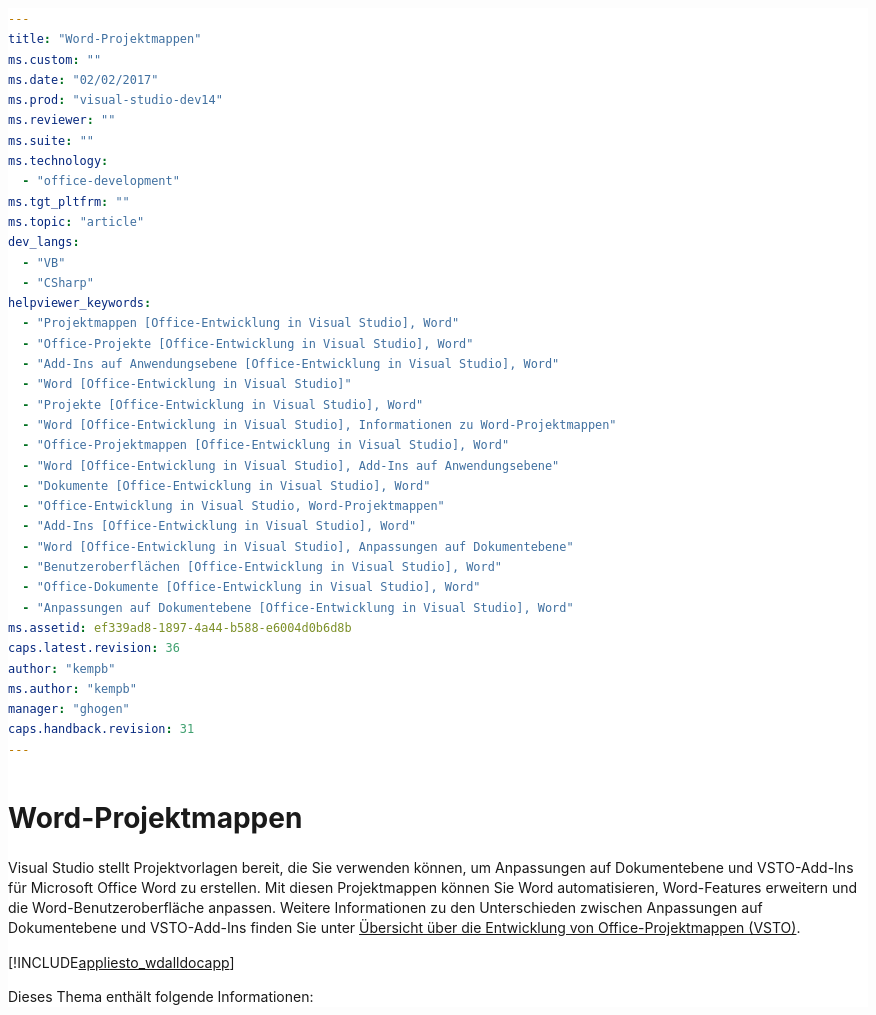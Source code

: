 ```yaml
---
title: "Word-Projektmappen"
ms.custom: ""
ms.date: "02/02/2017"
ms.prod: "visual-studio-dev14"
ms.reviewer: ""
ms.suite: ""
ms.technology: 
  - "office-development"
ms.tgt_pltfrm: ""
ms.topic: "article"
dev_langs: 
  - "VB"
  - "CSharp"
helpviewer_keywords: 
  - "Projektmappen [Office-Entwicklung in Visual Studio], Word"
  - "Office-Projekte [Office-Entwicklung in Visual Studio], Word"
  - "Add-Ins auf Anwendungsebene [Office-Entwicklung in Visual Studio], Word"
  - "Word [Office-Entwicklung in Visual Studio]"
  - "Projekte [Office-Entwicklung in Visual Studio], Word"
  - "Word [Office-Entwicklung in Visual Studio], Informationen zu Word-Projektmappen"
  - "Office-Projektmappen [Office-Entwicklung in Visual Studio], Word"
  - "Word [Office-Entwicklung in Visual Studio], Add-Ins auf Anwendungsebene"
  - "Dokumente [Office-Entwicklung in Visual Studio], Word"
  - "Office-Entwicklung in Visual Studio, Word-Projektmappen"
  - "Add-Ins [Office-Entwicklung in Visual Studio], Word"
  - "Word [Office-Entwicklung in Visual Studio], Anpassungen auf Dokumentebene"
  - "Benutzeroberflächen [Office-Entwicklung in Visual Studio], Word"
  - "Office-Dokumente [Office-Entwicklung in Visual Studio], Word"
  - "Anpassungen auf Dokumentebene [Office-Entwicklung in Visual Studio], Word"
ms.assetid: ef339ad8-1897-4a44-b588-e6004d0b6d8b
caps.latest.revision: 36
author: "kempb"
ms.author: "kempb"
manager: "ghogen"
caps.handback.revision: 31
---
```

# Word-Projektmappen
  Visual Studio stellt Projektvorlagen bereit, die Sie verwenden können, um Anpassungen auf Dokumentebene und VSTO\-Add\-Ins für Microsoft Office Word zu erstellen. Mit diesen Projektmappen können Sie Word automatisieren, Word\-Features erweitern und die Word\-Benutzeroberfläche anpassen. Weitere Informationen zu den Unterschieden zwischen Anpassungen auf Dokumentebene und VSTO\-Add\-Ins finden Sie unter [Übersicht über die Entwicklung von Office-Projektmappen &#40;VSTO&#41;](../vsto/office-solutions-development-overview-vsto.md).  
  
 [!INCLUDE[appliesto_wdalldocapp](../vsto/includes/appliesto-wdalldocapp-md.md)]  
  
 Dieses Thema enthält folgende Informationen:  
  